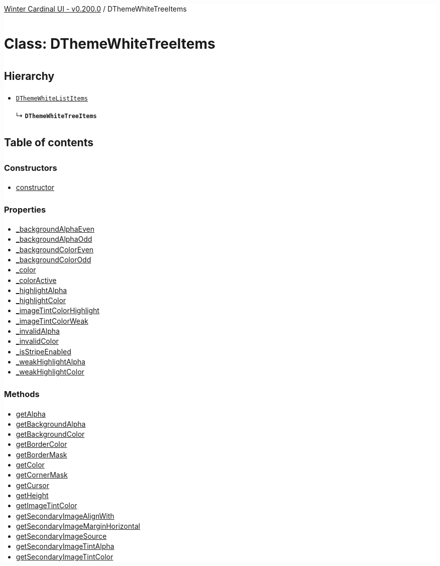 [Winter Cardinal UI - v0.200.0](../index.md) / DThemeWhiteTreeItems

# Class: DThemeWhiteTreeItems

## Hierarchy

- [`DThemeWhiteListItems`](DThemeWhiteListItems.md)

  ↳ **`DThemeWhiteTreeItems`**

## Table of contents

### Constructors

- [constructor](DThemeWhiteTreeItems.md#constructor)

### Properties

- [\_backgroundAlphaEven](DThemeWhiteTreeItems.md#_backgroundalphaeven)
- [\_backgroundAlphaOdd](DThemeWhiteTreeItems.md#_backgroundalphaodd)
- [\_backgroundColorEven](DThemeWhiteTreeItems.md#_backgroundcoloreven)
- [\_backgroundColorOdd](DThemeWhiteTreeItems.md#_backgroundcolorodd)
- [\_color](DThemeWhiteTreeItems.md#_color)
- [\_colorActive](DThemeWhiteTreeItems.md#_coloractive)
- [\_highlightAlpha](DThemeWhiteTreeItems.md#_highlightalpha)
- [\_highlightColor](DThemeWhiteTreeItems.md#_highlightcolor)
- [\_imageTintColorHighlight](DThemeWhiteTreeItems.md#_imagetintcolorhighlight)
- [\_imageTintColorWeak](DThemeWhiteTreeItems.md#_imagetintcolorweak)
- [\_invalidAlpha](DThemeWhiteTreeItems.md#_invalidalpha)
- [\_invalidColor](DThemeWhiteTreeItems.md#_invalidcolor)
- [\_isStripeEnabled](DThemeWhiteTreeItems.md#_isstripeenabled)
- [\_weakHighlightAlpha](DThemeWhiteTreeItems.md#_weakhighlightalpha)
- [\_weakHighlightColor](DThemeWhiteTreeItems.md#_weakhighlightcolor)

### Methods

- [getAlpha](DThemeWhiteTreeItems.md#getalpha)
- [getBackgroundAlpha](DThemeWhiteTreeItems.md#getbackgroundalpha)
- [getBackgroundColor](DThemeWhiteTreeItems.md#getbackgroundcolor)
- [getBorderColor](DThemeWhiteTreeItems.md#getbordercolor)
- [getBorderMask](DThemeWhiteTreeItems.md#getbordermask)
- [getColor](DThemeWhiteTreeItems.md#getcolor)
- [getCornerMask](DThemeWhiteTreeItems.md#getcornermask)
- [getCursor](DThemeWhiteTreeItems.md#getcursor)
- [getHeight](DThemeWhiteTreeItems.md#getheight)
- [getImageTintColor](DThemeWhiteTreeItems.md#getimagetintcolor)
- [getSecondaryImageAlignWith](DThemeWhiteTreeItems.md#getsecondaryimagealignwith)
- [getSecondaryImageMarginHorizontal](DThemeWhiteTreeItems.md#getsecondaryimagemarginhorizontal)
- [getSecondaryImageSource](DThemeWhiteTreeItems.md#getsecondaryimagesource)
- [getSecondaryImageTintAlpha](DThemeWhiteTreeItems.md#getsecondaryimagetintalpha)
- [getSecondaryImageTintColor](DThemeWhiteTreeItems.md#getsecondaryimagetintcolor)
